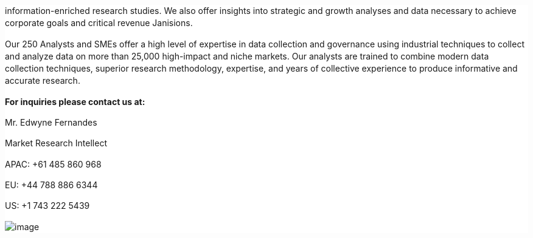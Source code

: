 information-enriched research studies.&nbsp;</span>We also offer insights into strategic and growth analyses and data necessary to achieve corporate goals and critical revenue Janisions.</p><p><span class="">Our 250 Analysts and SMEs offer a high level of expertise in data collection and governance using industrial techniques to collect and analyze data on more than 25,000 high-impact and niche markets. Our analysts are trained to combine modern data collection techniques, superior research methodology, expertise, and years of collective experience to produce informative and accurate research.</span></p><p><strong>For inquiries please contact us at:</strong></p><p>Mr. Edwyne Fernandes</p><p>Market Research Intellect</p><p>APAC: +61 485 860 968</p><p>EU: +44 788 886 6344</p><p>US: +1 743 222 5439</p>
![image](https://github.com/user-attachments/assets/cf6ba89d-b0ca-44c6-a054-8196b5194f64)
